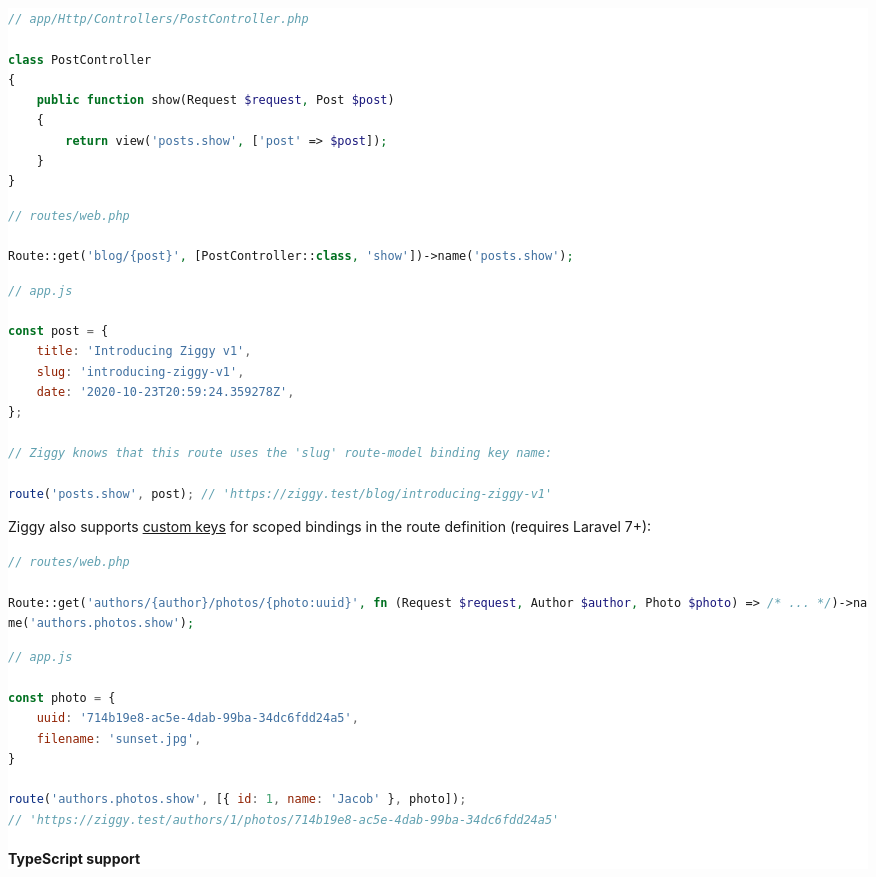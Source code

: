 ```php
// app/Http/Controllers/PostController.php

class PostController
{
    public function show(Request $request, Post $post)
    {
        return view('posts.show', ['post' => $post]);
    }
}
```

```php
// routes/web.php

Route::get('blog/{post}', [PostController::class, 'show'])->name('posts.show');
```

```js
// app.js

const post = {
    title: 'Introducing Ziggy v1',
    slug: 'introducing-ziggy-v1',
    date: '2020-10-23T20:59:24.359278Z',
};

// Ziggy knows that this route uses the 'slug' route-model binding key name:

route('posts.show', post); // 'https://ziggy.test/blog/introducing-ziggy-v1'
```

Ziggy also supports [custom keys](https://laravel.com/docs/routing#customizing-the-key) for scoped bindings in the route definition (requires Laravel 7+):

```php
// routes/web.php

Route::get('authors/{author}/photos/{photo:uuid}', fn (Request $request, Author $author, Photo $photo) => /* ... */)->name('authors.photos.show');
```

```js
// app.js

const photo = {
    uuid: '714b19e8-ac5e-4dab-99ba-34dc6fdd24a5',
    filename: 'sunset.jpg',
}

route('authors.photos.show', [{ id: 1, name: 'Jacob' }, photo]);
// 'https://ziggy.test/authors/1/photos/714b19e8-ac5e-4dab-99ba-34dc6fdd24a5'
```

#### TypeScript support
